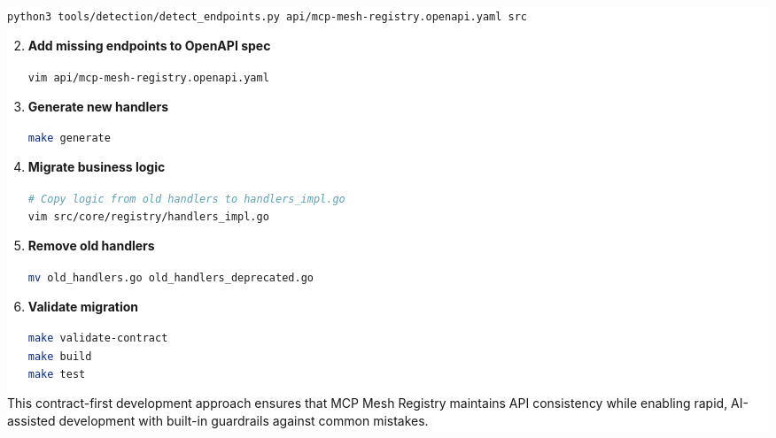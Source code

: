    ```bash
   python3 tools/detection/detect_endpoints.py api/mcp-mesh-registry.openapi.yaml src
   ```

2. **Add missing endpoints to OpenAPI spec**

   ```bash
   vim api/mcp-mesh-registry.openapi.yaml
   ```

3. **Generate new handlers**

   ```bash
   make generate
   ```

4. **Migrate business logic**

   ```bash
   # Copy logic from old handlers to handlers_impl.go
   vim src/core/registry/handlers_impl.go
   ```

5. **Remove old handlers**

   ```bash
   mv old_handlers.go old_handlers_deprecated.go
   ```

6. **Validate migration**
   ```bash
   make validate-contract
   make build
   make test
   ```

This contract-first development approach ensures that MCP Mesh Registry maintains API consistency while enabling rapid, AI-assisted development with built-in guardrails against common mistakes.
